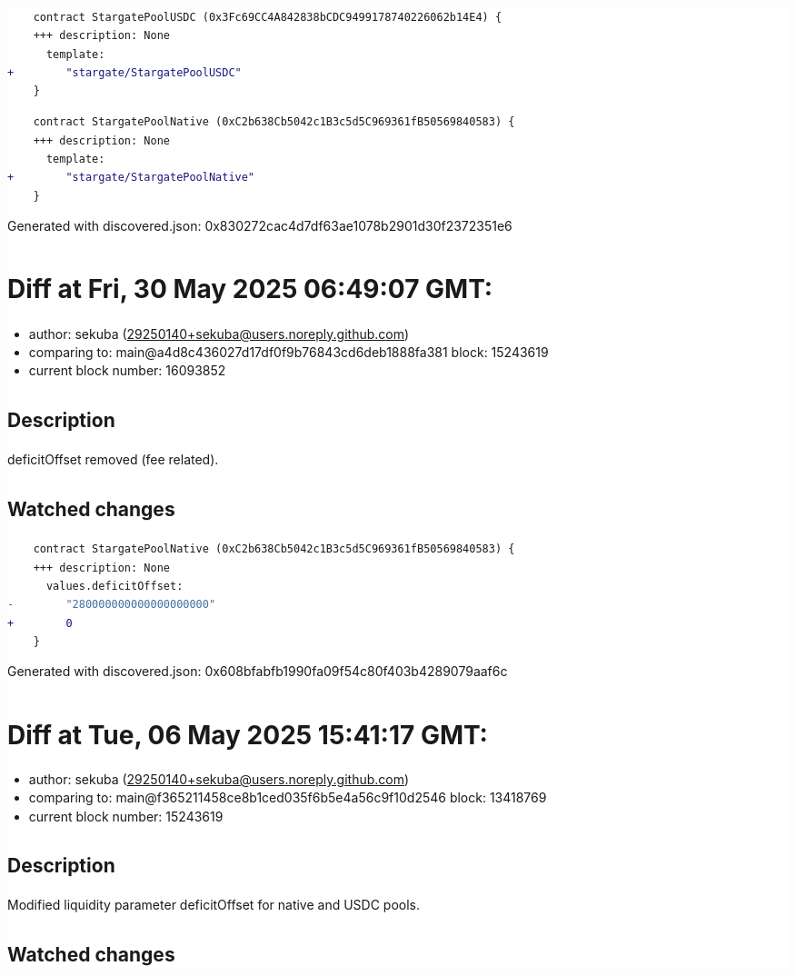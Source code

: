 ```diff
    contract StargatePoolUSDC (0x3Fc69CC4A842838bCDC9499178740226062b14E4) {
    +++ description: None
      template:
+        "stargate/StargatePoolUSDC"
    }
```

```diff
    contract StargatePoolNative (0xC2b638Cb5042c1B3c5d5C969361fB50569840583) {
    +++ description: None
      template:
+        "stargate/StargatePoolNative"
    }
```

Generated with discovered.json: 0x830272cac4d7df63ae1078b2901d30f2372351e6

# Diff at Fri, 30 May 2025 06:49:07 GMT:

- author: sekuba (<29250140+sekuba@users.noreply.github.com>)
- comparing to: main@a4d8c436027d17df0f9b76843cd6deb1888fa381 block: 15243619
- current block number: 16093852

## Description

deficitOffset removed (fee related).

## Watched changes

```diff
    contract StargatePoolNative (0xC2b638Cb5042c1B3c5d5C969361fB50569840583) {
    +++ description: None
      values.deficitOffset:
-        "280000000000000000000"
+        0
    }
```

Generated with discovered.json: 0x608bfabfb1990fa09f54c80f403b4289079aaf6c

# Diff at Tue, 06 May 2025 15:41:17 GMT:

- author: sekuba (<29250140+sekuba@users.noreply.github.com>)
- comparing to: main@f365211458ce8b1ced035f6b5e4a56c9f10d2546 block: 13418769
- current block number: 15243619

## Description

Modified liquidity parameter deficitOffset for native and USDC pools.

## Watched changes
